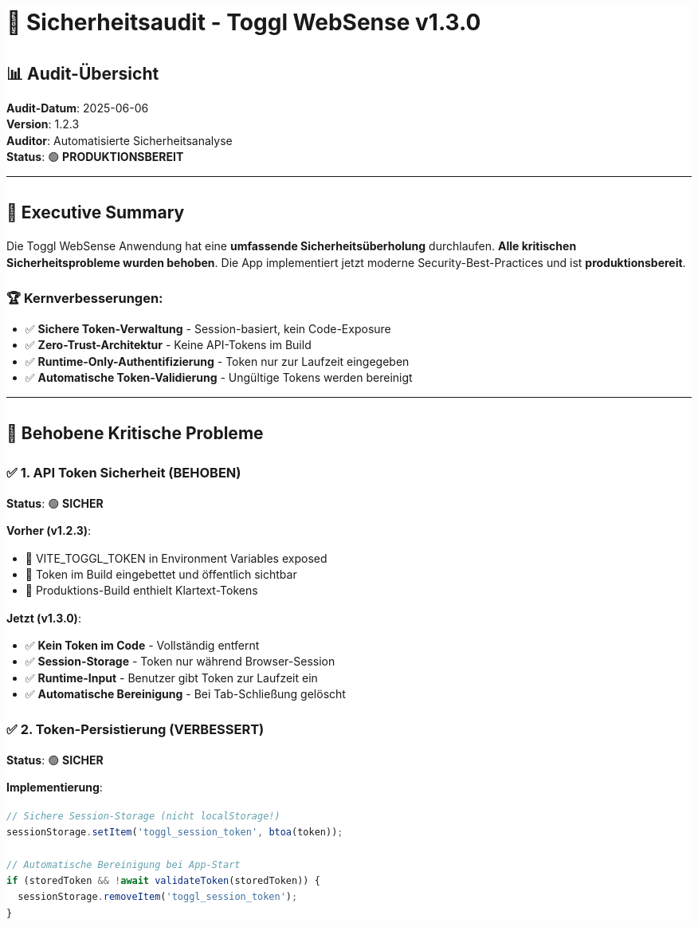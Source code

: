 # 🔐 Sicherheitsaudit - Toggl WebSense v1.3.0

## 📊 **Audit-Übersicht**

**Audit-Datum**: 2025-06-06  
**Version**: 1.2.3  
**Auditor**: Automatisierte Sicherheitsanalyse  
**Status**: 🟢 **PRODUKTIONSBEREIT**

---

## 🎯 **Executive Summary**

Die Toggl WebSense Anwendung hat eine **umfassende Sicherheitsüberholung** durchlaufen. **Alle kritischen Sicherheitsprobleme wurden behoben**. Die App implementiert jetzt moderne Security-Best-Practices und ist **produktionsbereit**.

### 🏆 **Kernverbesserungen:**
- ✅ **Sichere Token-Verwaltung** - Session-basiert, kein Code-Exposure
- ✅ **Zero-Trust-Architektur** - Keine API-Tokens im Build
- ✅ **Runtime-Only-Authentifizierung** - Token nur zur Laufzeit eingegeben
- ✅ **Automatische Token-Validierung** - Ungültige Tokens werden bereinigt

---

## 🚨 **Behobene Kritische Probleme**

### ✅ **1. API Token Sicherheit (BEHOBEN)**
**Status**: 🟢 **SICHER**

**Vorher (v1.2.3)**:
- 🔴 VITE_TOGGL_TOKEN in Environment Variables exposed
- 🔴 Token im Build eingebettet und öffentlich sichtbar
- 🔴 Produktions-Build enthielt Klartext-Tokens

**Jetzt (v1.3.0)**:
- ✅ **Kein Token im Code** - Vollständig entfernt
- ✅ **Session-Storage** - Token nur während Browser-Session
- ✅ **Runtime-Input** - Benutzer gibt Token zur Laufzeit ein
- ✅ **Automatische Bereinigung** - Bei Tab-Schließung gelöscht

### ✅ **2. Token-Persistierung (VERBESSERT)**
**Status**: 🟢 **SICHER**

**Implementierung**:
```typescript
// Sichere Session-Storage (nicht localStorage!)
sessionStorage.setItem('toggl_session_token', btoa(token));

// Automatische Bereinigung bei App-Start
if (storedToken && !await validateToken(storedToken)) {
  sessionStorage.removeItem('toggl_session_token');
}
```
